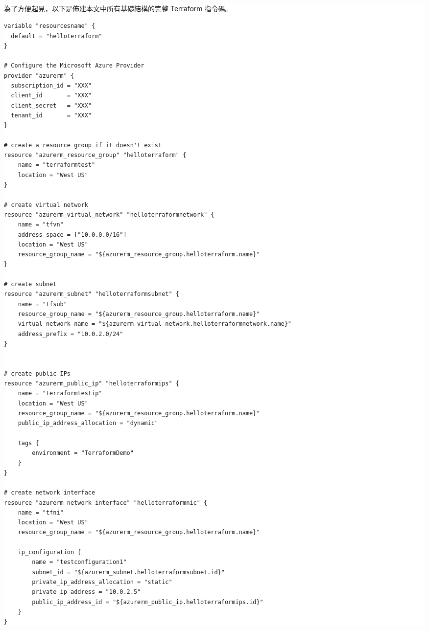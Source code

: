 為了方便起見，以下是佈建本文中所有基礎結構的完整 Terraform 指令碼。

```
variable "resourcesname" {
  default = "helloterraform"
}

# Configure the Microsoft Azure Provider
provider "azurerm" {
  subscription_id = "XXX"
  client_id       = "XXX"
  client_secret   = "XXX"
  tenant_id       = "XXX"
}

# create a resource group if it doesn't exist
resource "azurerm_resource_group" "helloterraform" {
    name = "terraformtest"
    location = "West US"
}

# create virtual network
resource "azurerm_virtual_network" "helloterraformnetwork" {
    name = "tfvn"
    address_space = ["10.0.0.0/16"]
    location = "West US"
    resource_group_name = "${azurerm_resource_group.helloterraform.name}"
}

# create subnet
resource "azurerm_subnet" "helloterraformsubnet" {
    name = "tfsub"
    resource_group_name = "${azurerm_resource_group.helloterraform.name}"
    virtual_network_name = "${azurerm_virtual_network.helloterraformnetwork.name}"
    address_prefix = "10.0.2.0/24"
}


# create public IPs
resource "azurerm_public_ip" "helloterraformips" {
    name = "terraformtestip"
    location = "West US"
    resource_group_name = "${azurerm_resource_group.helloterraform.name}"
    public_ip_address_allocation = "dynamic"

    tags {
        environment = "TerraformDemo"
    }
}

# create network interface
resource "azurerm_network_interface" "helloterraformnic" {
    name = "tfni"
    location = "West US"
    resource_group_name = "${azurerm_resource_group.helloterraform.name}"

    ip_configuration {
        name = "testconfiguration1"
        subnet_id = "${azurerm_subnet.helloterraformsubnet.id}"
        private_ip_address_allocation = "static"
        private_ip_address = "10.0.2.5"
        public_ip_address_id = "${azurerm_public_ip.helloterraformips.id}"
    }
}
```